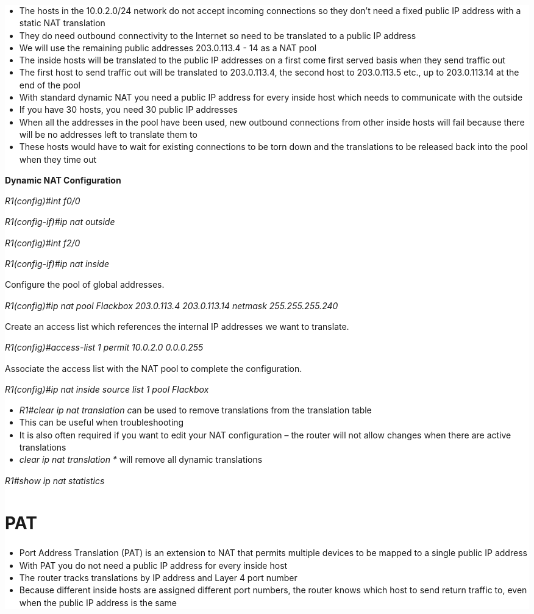 - The hosts in the 10.0.2.0/24 network do not accept incoming connections so they don’t need a fixed public IP address with a static NAT translation
- They do need outbound connectivity to the Internet so need to be translated to a public IP address
- We will use the remaining public addresses 203.0.113.4 - 14 as a NAT pool
- The inside hosts will be translated to the public IP addresses on a first come first served basis when they send traffic out
- The first host to send traffic out will be translated to 203.0.113.4, the second host to 203.0.113.5 etc., up to 203.0.113.14 at the end of the pool
- With standard dynamic NAT you need a public IP address for every inside host which needs to communicate with the outside
- If you have 30 hosts, you need 30 public IP addresses
- When all the addresses in the pool have been used, new outbound connections from other inside hosts will fail because there will be no addresses left to translate them to
- These hosts would have to wait for existing connections to be torn down and the translations to be released back into the pool when they time out

**Dynamic NAT Configuration**

*R1(config)#int f0/0*

*R1(config-if)#ip nat outside*

*R1(config)#int f2/0*

*R1(config-if)#ip nat inside*

Configure the pool of global addresses.

*R1(config)#ip nat pool Flackbox 203.0.113.4 203.0.113.14 netmask 255.255.255.240*

Create an access list which references the internal IP addresses we want to translate.

*R1(config)#access-list 1 permit 10.0.2.0 0.0.0.255*

Associate the access list with the NAT pool to complete the configuration.

*R1(config)#ip nat inside source list 1 pool Flackbox*


- *R1#clear ip nat translation c*an be used to remove translations from the translation table
- This can be useful when troubleshooting
- It is also often required if you want to edit your NAT configuration – the router will not allow changes when there are active translations
- *clear ip nat translation \** will remove all dynamic translations

*R1#show ip nat statistics*


# **PAT**
- Port Address Translation (PAT) is an extension to NAT that permits multiple devices to be mapped to a single public IP address
- With PAT you do not need a public IP address for every inside host
- The router tracks translations by IP address and Layer 4 port number
- Because different inside hosts are assigned different port numbers, the router knows which host to send return traffic to, even when the public IP address is the same

